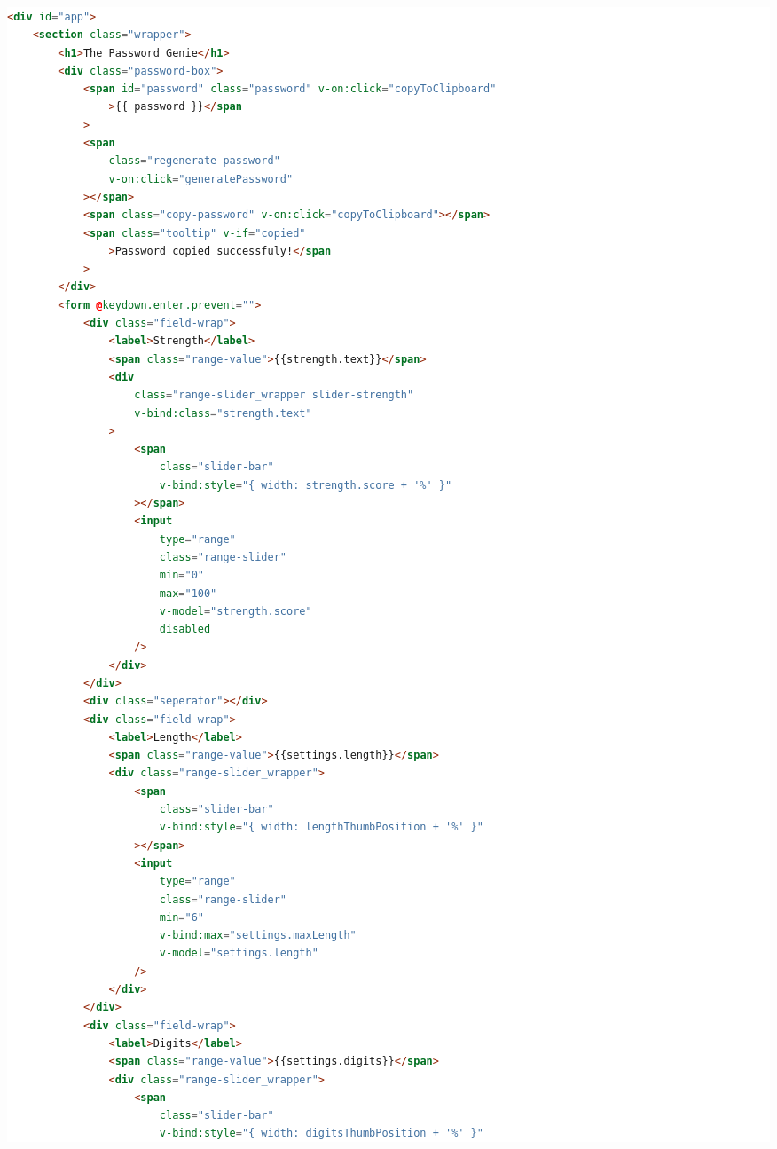 ```html
<div id="app">
    <section class="wrapper">
        <h1>The Password Genie</h1>
        <div class="password-box">
            <span id="password" class="password" v-on:click="copyToClipboard"
                >{{ password }}</span
            >
            <span
                class="regenerate-password"
                v-on:click="generatePassword"
            ></span>
            <span class="copy-password" v-on:click="copyToClipboard"></span>
            <span class="tooltip" v-if="copied"
                >Password copied successfuly!</span
            >
        </div>
        <form @keydown.enter.prevent="">
            <div class="field-wrap">
                <label>Strength</label>
                <span class="range-value">{{strength.text}}</span>
                <div
                    class="range-slider_wrapper slider-strength"
                    v-bind:class="strength.text"
                >
                    <span
                        class="slider-bar"
                        v-bind:style="{ width: strength.score + '%' }"
                    ></span>
                    <input
                        type="range"
                        class="range-slider"
                        min="0"
                        max="100"
                        v-model="strength.score"
                        disabled
                    />
                </div>
            </div>
            <div class="seperator"></div>
            <div class="field-wrap">
                <label>Length</label>
                <span class="range-value">{{settings.length}}</span>
                <div class="range-slider_wrapper">
                    <span
                        class="slider-bar"
                        v-bind:style="{ width: lengthThumbPosition + '%' }"
                    ></span>
                    <input
                        type="range"
                        class="range-slider"
                        min="6"
                        v-bind:max="settings.maxLength"
                        v-model="settings.length"
                    />
                </div>
            </div>
            <div class="field-wrap">
                <label>Digits</label>
                <span class="range-value">{{settings.digits}}</span>
                <div class="range-slider_wrapper">
                    <span
                        class="slider-bar"
                        v-bind:style="{ width: digitsThumbPosition + '%' }"
```